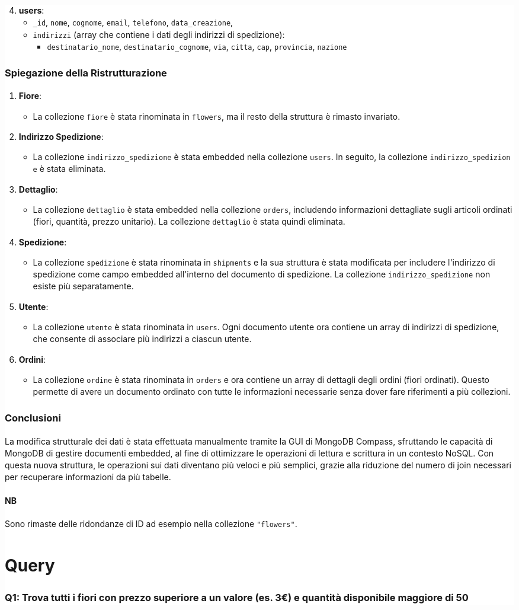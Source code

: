 4. **users**:
   - `_id`, `nome`, `cognome`, `email`, `telefono`, `data_creazione`,
   - `indirizzi` (array che contiene i dati degli indirizzi di spedizione): 
     - `destinatario_nome`, `destinatario_cognome`, `via`, `citta`, `cap`, `provincia`, `nazione`

### Spiegazione della Ristrutturazione

1. **Fiore**:
   - La collezione `fiore` è stata rinominata in `flowers`, ma il resto della struttura è rimasto invariato.

2. **Indirizzo Spedizione**:
   - La collezione `indirizzo_spedizione` è stata embedded nella collezione `users`. In seguito, la collezione `indirizzo_spedizione` è stata eliminata.
   
3. **Dettaglio**:
   - La collezione `dettaglio` è stata embedded nella collezione `orders`, includendo informazioni dettagliate sugli articoli ordinati
    (fiori, quantità, prezzo unitario). La collezione `dettaglio` è stata quindi eliminata.

4. **Spedizione**:
   - La collezione `spedizione` è stata rinominata in `shipments` e la sua struttura è stata modificata per includere l'indirizzo
    di spedizione come campo embedded all'interno del documento di spedizione. La collezione `indirizzo_spedizione` non esiste più separatamente.

5. **Utente**:
   - La collezione `utente` è stata rinominata in `users`. Ogni documento utente ora contiene un array di indirizzi di spedizione,
    che consente di associare più indirizzi a ciascun utente. 

6. **Ordini**:
   - La collezione `ordine` è stata rinominata in `orders` e ora contiene un array di dettagli degli ordini (fiori ordinati).
    Questo permette di avere un documento ordinato con tutte le informazioni necessarie senza dover fare riferimenti a più collezioni.

### Conclusioni

La modifica strutturale dei dati è stata effettuata manualmente tramite la GUI di MongoDB Compass, sfruttando le capacità di MongoDB di
 gestire documenti embedded, al fine di ottimizzare le operazioni di lettura e scrittura in un contesto NoSQL. Con questa nuova struttura,
  le operazioni sui dati diventano più veloci e più semplici, grazie alla riduzione del numero di join necessari per recuperare informazioni
   da più tabelle.

#### NB

Sono rimaste delle ridondanze di ID ad esempio nella collezione `"flowers"`.

# Query

### Q1: Trova tutti i fiori con prezzo superiore a un valore (es. 3€) e quantità disponibile maggiore di 50
